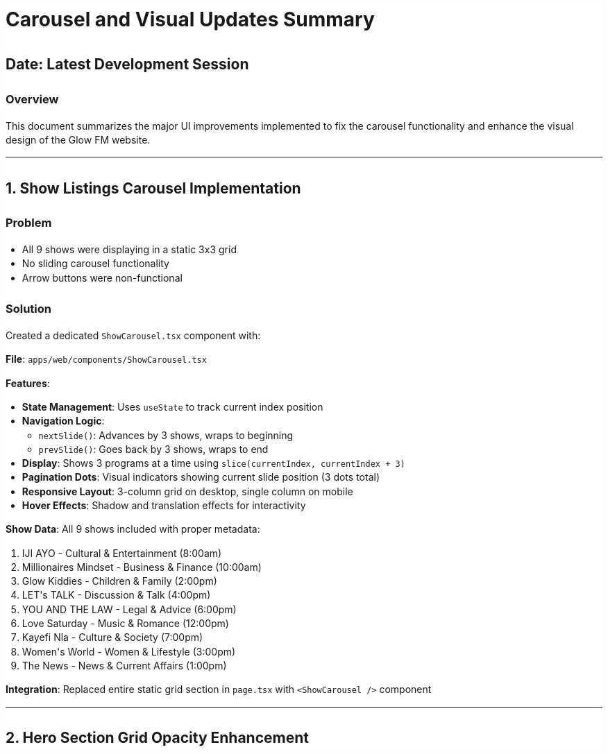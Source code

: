 # Carousel and Visual Updates Summary

## Date: Latest Development Session

### Overview
This document summarizes the major UI improvements implemented to fix the carousel functionality and enhance the visual design of the Glow FM website.

---

## 1. Show Listings Carousel Implementation

### Problem
- All 9 shows were displaying in a static 3x3 grid
- No sliding carousel functionality
- Arrow buttons were non-functional

### Solution
Created a dedicated `ShowCarousel.tsx` component with:

**File**: `apps/web/components/ShowCarousel.tsx`

**Features**:
- **State Management**: Uses `useState` to track current index position
- **Navigation Logic**:
  - `nextSlide()`: Advances by 3 shows, wraps to beginning
  - `prevSlide()`: Goes back by 3 shows, wraps to end
- **Display**: Shows 3 programs at a time using `slice(currentIndex, currentIndex + 3)`
- **Pagination Dots**: Visual indicators showing current slide position (3 dots total)
- **Responsive Layout**: 3-column grid on desktop, single column on mobile
- **Hover Effects**: Shadow and translation effects for interactivity

**Show Data**:
All 9 shows included with proper metadata:
1. IJI AYO - Cultural & Entertainment (8:00am)
2. Millionaires Mindset - Business & Finance (10:00am)
3. Glow Kiddies - Children & Family (2:00pm)
4. LET's TALK - Discussion & Talk (4:00pm)
5. YOU AND THE LAW - Legal & Advice (6:00pm)
6. Love Saturday - Music & Romance (12:00pm)
7. Kayefi Nla - Culture & Society (7:00pm)
8. Women's World - Women & Lifestyle (3:00pm)
9. The News - News & Current Affairs (1:00pm)

**Integration**: Replaced entire static grid section in `page.tsx` with `<ShowCarousel />` component

---

## 2. Hero Section Grid Opacity Enhancement
